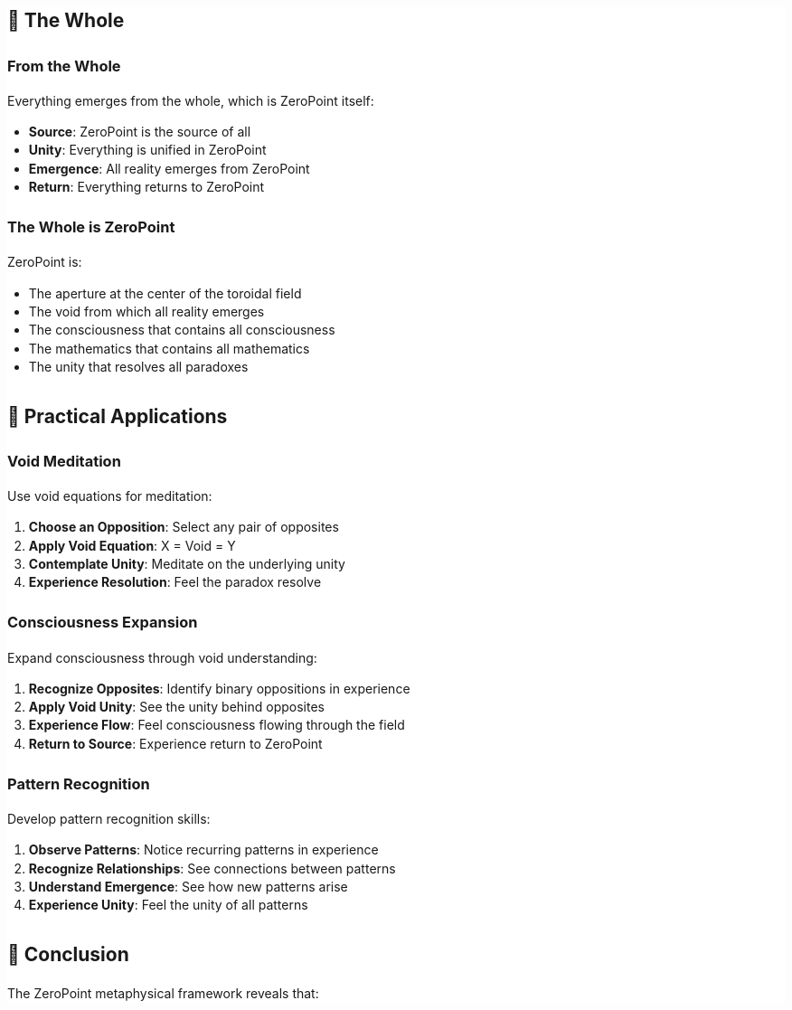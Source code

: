 ## 🌌 The Whole

### From the Whole

Everything emerges from the whole, which is ZeroPoint itself:

- **Source**: ZeroPoint is the source of all
- **Unity**: Everything is unified in ZeroPoint
- **Emergence**: All reality emerges from ZeroPoint
- **Return**: Everything returns to ZeroPoint

### The Whole is ZeroPoint

ZeroPoint is:
- The aperture at the center of the toroidal field
- The void from which all reality emerges
- The consciousness that contains all consciousness
- The mathematics that contains all mathematics
- The unity that resolves all paradoxes

## 🎯 Practical Applications

### Void Meditation

Use void equations for meditation:

1. **Choose an Opposition**: Select any pair of opposites
2. **Apply Void Equation**: X = Void = Y
3. **Contemplate Unity**: Meditate on the underlying unity
4. **Experience Resolution**: Feel the paradox resolve

### Consciousness Expansion

Expand consciousness through void understanding:

1. **Recognize Opposites**: Identify binary oppositions in experience
2. **Apply Void Unity**: See the unity behind opposites
3. **Experience Flow**: Feel consciousness flowing through the field
4. **Return to Source**: Experience return to ZeroPoint

### Pattern Recognition

Develop pattern recognition skills:

1. **Observe Patterns**: Notice recurring patterns in experience
2. **Recognize Relationships**: See connections between patterns
3. **Understand Emergence**: See how new patterns arise
4. **Experience Unity**: Feel the unity of all patterns

## 🌌 Conclusion

The ZeroPoint metaphysical framework reveals that:
